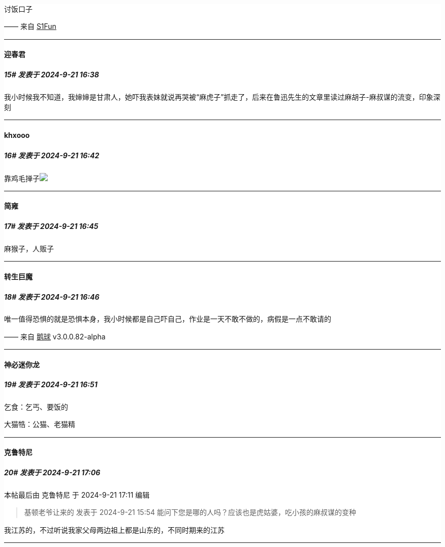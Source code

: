 讨饭口子

—— 来自 [S1Fun](https://s1fun.koalcat.com)

*****

####  迎春君  
##### 15#       发表于 2024-9-21 16:38

我小时候我不知道，我婶婶是甘肃人，她吓我表妹就说再哭被“麻虎子”抓走了，后来在鲁迅先生的文章里读过麻胡子-麻叔谋的流变，印象深刻

*****

####  khxooo  
##### 16#       发表于 2024-9-21 16:42

靠鸡毛掸子<img src="https://static.saraba1st.com/image/smiley/face2017/067.png" referrerpolicy="no-referrer">

*****

####  简雍  
##### 17#       发表于 2024-9-21 16:45

麻猴子，人贩子

*****

####  转生巨魔  
##### 18#       发表于 2024-9-21 16:46

唯一值得恐惧的就是恐惧本身，我小时候都是自己吓自己，作业是一天不敢不做的，病假是一点不敢请的

—— 来自 [鹅球](https://www.pgyer.com/xfPejhuq) v3.0.0.82-alpha

*****

####  神必迷你龙  
##### 19#       发表于 2024-9-21 16:51

乞食：乞丐、要饭的

大猫牿：公猫、老猫精

*****

####  克鲁特尼  
##### 20#       发表于 2024-9-21 17:06

 本帖最后由 克鲁特尼 于 2024-9-21 17:11 编辑 
<blockquote>基顿老爷让来的 发表于 2024-9-21 15:54
能问下您是哪的人吗？应该也是虎姑婆，吃小孩的麻叔谋的变种</blockquote>

我江苏的，不过听说我家父母两边祖上都是山东的，不同时期来的江苏

*****
